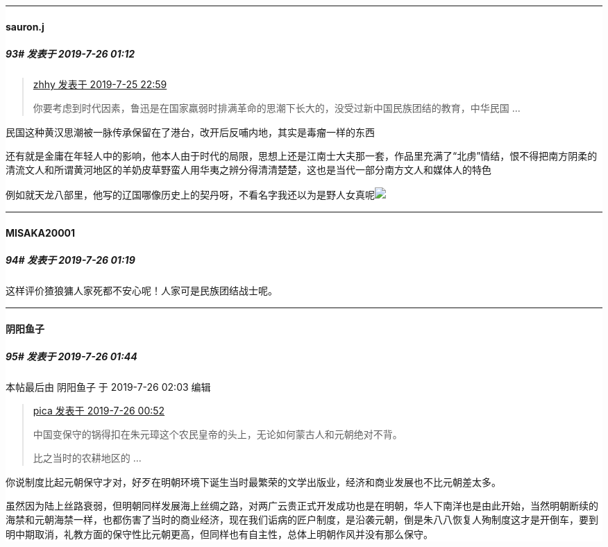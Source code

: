




-----

####  sauron.j  
##### 93#       发表于 2019-7-26 01:12



<blockquote><a href="httphttps://bbs.saraba1st.com/2b/forum.php?mod=redirect&amp;goto=findpost&amp;pid=44661863&amp;ptid=1849127" target="_blank">zhhy 发表于 2019-7-25 22:59</a>

你要考虑到时代因素，鲁迅是在国家羸弱时排满革命的思潮下长大的，没受过新中国民族团结的教育，中华民国 ...</blockquote>
民国这种黄汉思潮被一脉传承保留在了港台，改开后反哺内地，其实是毒瘤一样的东西

还有就是金庸在年轻人中的影响，他本人由于时代的局限，思想上还是江南士大夫那一套，作品里充满了“北虏”情结，恨不得把南方阴柔的清流文人和所谓黄河地区的羊奶皮草野蛮人用华夷之辨分得清清楚楚，这也是当代一部分南方文人和媒体人的特色

例如就天龙八部里，他写的辽国哪像历史上的契丹呀，不看名字我还以为是野人女真呢<img src="https://static.saraba1st.com/image/smiley/face2017/192.png" referrerpolicy="no-referrer">







-----

####  MISAKA20001  
##### 94#       发表于 2019-7-26 01:19




这样评价猹狼㺎人家死都不安心呢！人家可是民族团结战士呢。







-----

####  阴阳鱼子  
##### 95#       发表于 2019-7-26 01:44



 本帖最后由 阴阳鱼子 于 2019-7-26 02:03 编辑 
<blockquote><a href="httphttps://bbs.saraba1st.com/2b/forum.php?mod=redirect&amp;goto=findpost&amp;pid=44662836&amp;ptid=1849127" target="_blank">pica 发表于 2019-7-26 00:52</a>

中国变保守的锅得扣在朱元璋这个农民皇帝的头上，无论如何蒙古人和元朝绝对不背。


比之当时的农耕地区的 ...</blockquote>
你说制度比起元朝保守才对，好歹在明朝环境下诞生当时最繁荣的文学出版业，经济和商业发展也不比元朝差太多。


虽然因为陆上丝路衰弱，但明朝同样发展海上丝绸之路，对两广云贵正式开发成功也是在明朝，华人下南洋也是由此开始，当然明朝断续的海禁和元朝海禁一样，也都伤害了当时的商业经济，现在我们诟病的匠户制度，是沿袭元朝，倒是朱八八恢复人殉制度这才是开倒车，要到明中期取消，礼教方面的保守性比元朝更高，但同样也有自主性，总体上明朝作风并没有那么保守。
